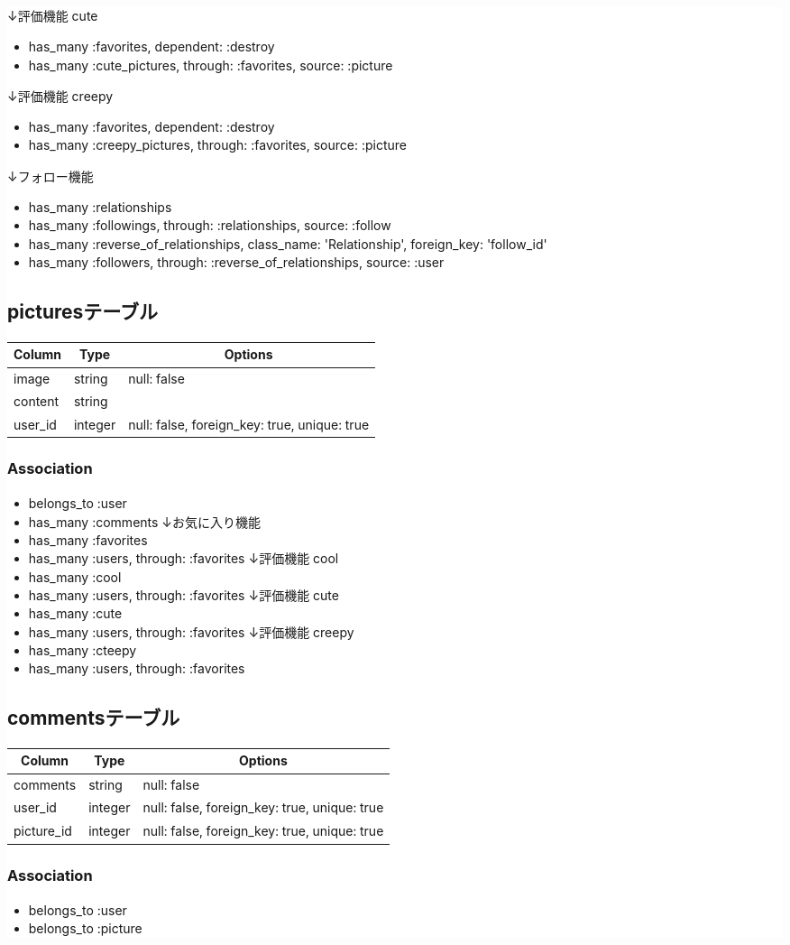  ↓評価機能 cute
- has_many :favorites, dependent: :destroy 
- has_many :cute_pictures, through: :favorites, source: :picture

 ↓評価機能 creepy
- has_many :favorites, dependent: :destroy 
- has_many :creepy_pictures, through: :favorites, source: :picture

 ↓フォロー機能
- has_many :relationships
- has_many :followings, through: :relationships, source: :follow
- has_many :reverse_of_relationships, class_name: 'Relationship', foreign_key: 'follow_id'
- has_many :followers, through: :reverse_of_relationships, source: :user

## picturesテーブル
|Column|Type|Options|
|------|----|-------|
|image|string|null: false|
|content|string||
|user_id|integer|null: false, foreign_key: true, unique: true|

### Association
- belongs_to :user
- has_many :comments
   ↓お気に入り機能
- has_many :favorites
- has_many :users, through: :favorites
   ↓評価機能 cool
- has_many :cool
- has_many :users, through: :favorites
   ↓評価機能 cute
- has_many :cute
- has_many :users, through: :favorites
   ↓評価機能 creepy
- has_many :cteepy
- has_many :users, through: :favorites

## commentsテーブル
|Column|Type|Options|
|------|----|-------|
|comments|string|null: false|
|user_id|integer|null: false, foreign_key: true, unique: true|
|picture_id|integer|null: false, foreign_key: true, unique: true|

### Association
- belongs_to :user
- belongs_to :picture
